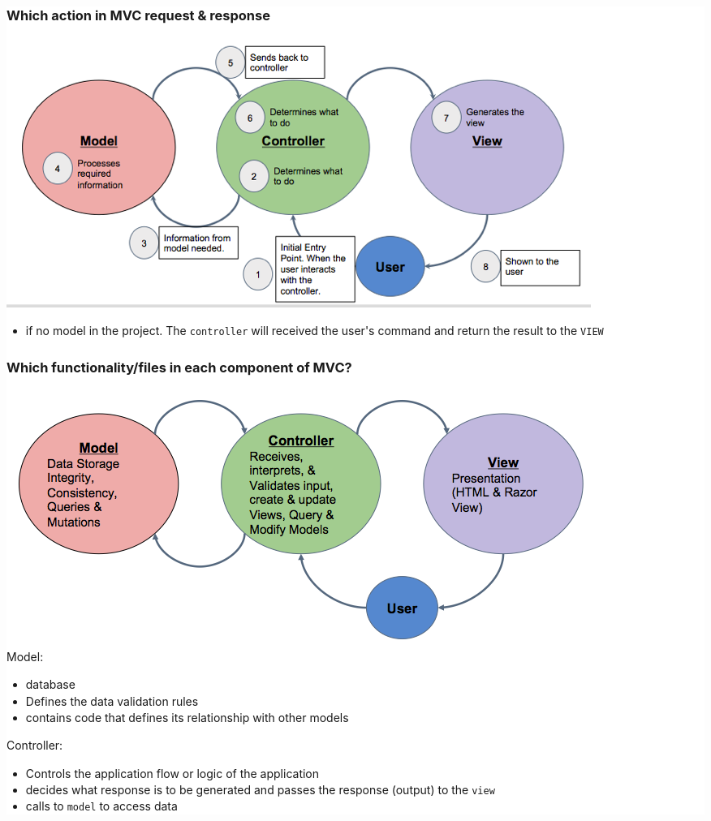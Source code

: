 
### Which action in MVC request & response
![](../img/fit5032-20221104-3.png)  
+ if no model in the project. The `controller` will received the user's command and return  the result to the `VIEW`

### Which functionality/files in each component of MVC?  
![](../img/fit5032-20221104-2.png)  
Model:  
+ database  
+ Defines the data validation rules  
+ contains code that defines its relationship with other models

Controller:  
+ Controls the application flow or logic of the application
+ decides what response is to be generated and passes the response (output) to the  `view`
+  calls to `model` to access data
